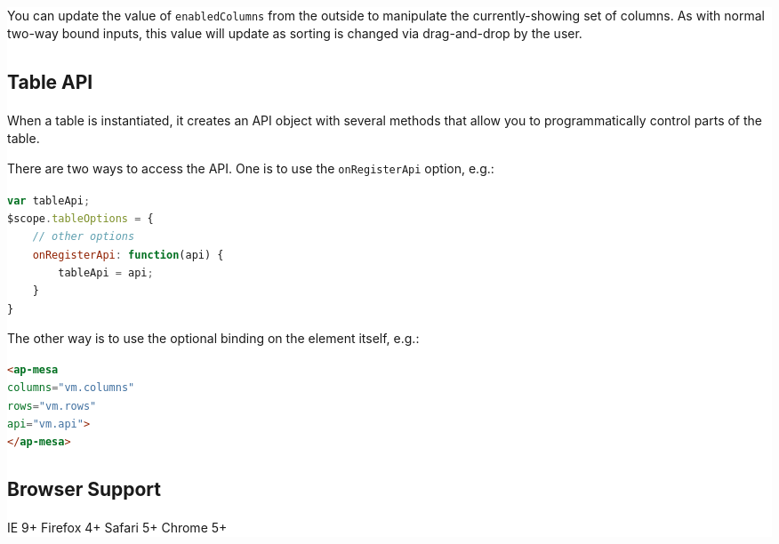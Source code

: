 You can update the value of `enabledColumns` from the outside to manipulate the currently-showing set of columns.
As with normal two-way bound inputs, this value will update as sorting is changed via drag-and-drop by the user.


Table API
---------

When a table is instantiated, it creates an API object with several methods that allow you to programmatically control parts of the table.

There are two ways to access the API. One is to use the `onRegisterApi` option, e.g.:

```js
var tableApi;
$scope.tableOptions = {
    // other options
    onRegisterApi: function(api) {
        tableApi = api;
    }
}
```

The other way is to use the optional binding on the element itself, e.g.:

```html
<ap-mesa
columns="vm.columns"
rows="vm.rows"
api="vm.api">
</ap-mesa>
```


Browser Support
---------------
IE 9+
Firefox 4+
Safari 5+
Chrome 5+
